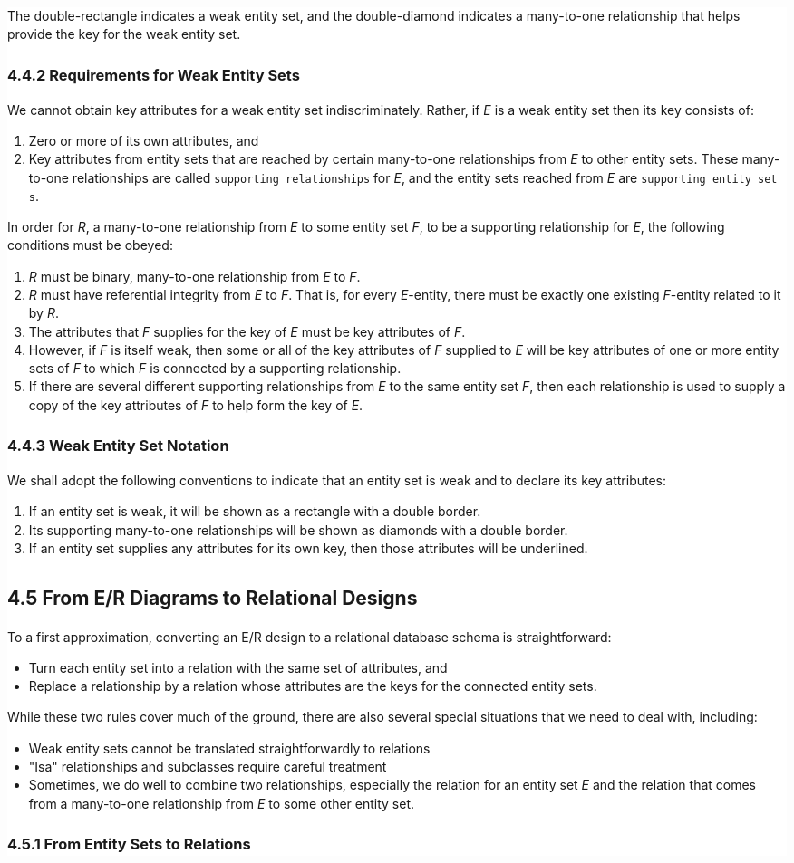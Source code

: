 The double-rectangle indicates a weak entity set, and the double-diamond indicates a many-to-one relationship that helps provide the key for the weak entity set.

### 4.4.2 Requirements for Weak Entity Sets

We cannot obtain key attributes for a weak entity set indiscriminately. Rather, if $E$ is a weak entity set then its key consists of:

1. Zero or more of its own attributes, and
2. Key attributes from entity sets that are reached by certain many-to-one relationships from $E$ to other entity sets. These many-to-one relationships are called `supporting relationships` for $E$, and the entity sets reached from $E$ are `supporting entity sets`.

In order for $R$, a many-to-one relationship from $E$ to some entity set $F$, to be a supporting relationship for $E$, the following conditions must be obeyed:

1. $R$ must be binary, many-to-one relationship from $E$ to $F$.
2. $R$ must have referential integrity from $E$ to $F$. That is, for every $E$-entity, there must be exactly one existing $F$-entity related to it by $R$.
3. The attributes that $F$ supplies for the key of $E$ must be key attributes of $F$.
4. However, if $F$ is itself weak, then some or all of the key attributes of $F$ supplied to $E$ will be key attributes of one or more entity sets of $F$ to which $F$ is connected by a supporting relationship.
5. If there are several different supporting relationships from $E$ to the same entity set $F$, then each relationship is used to supply a copy of the key attributes of $F$ to help form the key of $E$.

### 4.4.3 Weak Entity Set Notation

We shall adopt the following conventions to indicate that an entity set is weak and to declare its key attributes:

1. If an entity set is weak, it will be shown as a rectangle with a double border.
2. Its supporting many-to-one relationships will be shown as diamonds with a double border.
3. If an entity set supplies any attributes for its own key, then those attributes will be underlined.

## 4.5 From E/R Diagrams to Relational Designs

To a first approximation, converting an E/R design to a relational database schema is straightforward:

- Turn each entity set into a relation with the same set of attributes, and
- Replace a relationship by a relation whose attributes are the keys for the connected entity sets.

While these two rules cover much of the ground, there are also several special situations that we need to deal with, including:

- Weak entity sets cannot be translated straightforwardly to relations
- "Isa" relationships and subclasses require careful treatment
- Sometimes, we do well to combine two relationships, especially the relation for an entity set $E$ and the relation that comes from a many-to-one relationship from $E$ to some other entity set.

### 4.5.1 From Entity Sets to Relations
